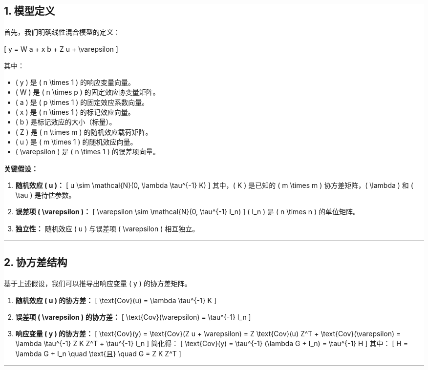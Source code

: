 ## 1. **模型定义**

首先，我们明确线性混合模型的定义：

\[
y = W a + x b + Z u + \varepsilon
\]

其中：
- \( y \) 是 \( n \times 1 \) 的响应变量向量。
- \( W \) 是 \( n \times p \) 的固定效应协变量矩阵。
- \( a \) 是 \( p \times 1 \) 的固定效应系数向量。
- \( x \) 是 \( n \times 1 \) 的标记效应向量。
- \( b \) 是标记效应的大小（标量）。
- \( Z \) 是 \( n \times m \) 的随机效应载荷矩阵。
- \( u \) 是 \( m \times 1 \) 的随机效应向量。
- \( \varepsilon \) 是 \( n \times 1 \) 的误差项向量。

**关键假设：**
1. **随机效应 \( u \)：**
   \[
   u \sim \mathcal{N}(0, \lambda \tau^{-1} K)
   \]
   其中，\( K \) 是已知的 \( m \times m \) 协方差矩阵，\( \lambda \) 和 \( \tau \) 是待估参数。

2. **误差项 \( \varepsilon \)：**
   \[
   \varepsilon \sim \mathcal{N}(0, \tau^{-1} I_n)
   \]
   \( I_n \) 是 \( n \times n \) 的单位矩阵。

3. **独立性：**
   随机效应 \( u \) 与误差项 \( \varepsilon \) 相互独立。

---

## 2. **协方差结构**

基于上述假设，我们可以推导出响应变量 \( y \) 的协方差矩阵。

1. **随机效应 \( u \) 的协方差：**
   \[
   \text{Cov}(u) = \lambda \tau^{-1} K
   \]

2. **误差项 \( \varepsilon \) 的协方差：**
   \[
   \text{Cov}(\varepsilon) = \tau^{-1} I_n
   \]

3. **响应变量 \( y \) 的协方差：**
   \[
   \text{Cov}(y) = \text{Cov}(Z u + \varepsilon) = Z \text{Cov}(u) Z^T + \text{Cov}(\varepsilon) = \lambda \tau^{-1} Z K Z^T + \tau^{-1} I_n
   \]
   简化得：
   \[
   \text{Cov}(y) = \tau^{-1} (\lambda G + I_n) = \tau^{-1} H
   \]
   其中：
   \[
   H = \lambda G + I_n \quad \text{且} \quad G = Z K Z^T
   \]

---